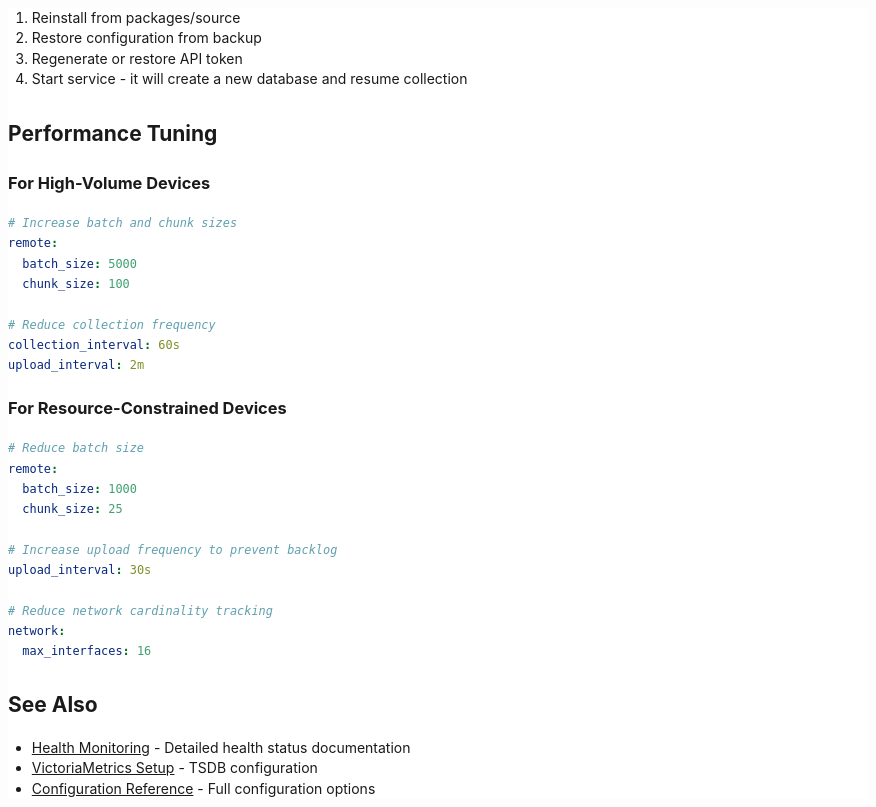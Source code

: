 1. Reinstall from packages/source
2. Restore configuration from backup
3. Regenerate or restore API token
4. Start service - it will create a new database and resume collection

## Performance Tuning

### For High-Volume Devices

```yaml
# Increase batch and chunk sizes
remote:
  batch_size: 5000
  chunk_size: 100

# Reduce collection frequency
collection_interval: 60s
upload_interval: 2m
```

### For Resource-Constrained Devices

```yaml
# Reduce batch size
remote:
  batch_size: 1000
  chunk_size: 25

# Increase upload frequency to prevent backlog
upload_interval: 30s

# Reduce network cardinality tracking
network:
  max_interfaces: 16
```

## See Also

- [Health Monitoring](health-monitoring.md) - Detailed health status documentation
- [VictoriaMetrics Setup](victoriametrics-setup.md) - TSDB configuration
- [Configuration Reference](../configs/config.yaml) - Full configuration options
